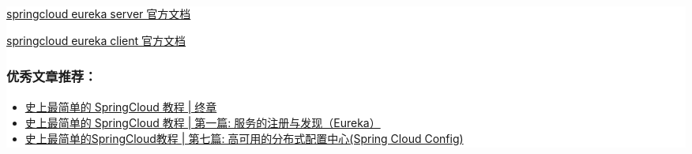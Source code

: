 [springcloud eureka server 官方文档](http://projects.spring.io/spring-cloud/spring-cloud.html#spring-cloud-eureka-server)

[springcloud eureka client 官方文档](http://projects.spring.io/spring-cloud/spring-cloud.html#_service_discovery_eureka_clients)


### 优秀文章推荐：
* [史上最简单的 SpringCloud 教程 | 终章](http://blog.csdn.net/forezp/article/details/70148833)
* [史上最简单的 SpringCloud 教程 | 第一篇: 服务的注册与发现（Eureka）](http://blog.csdn.net/forezp/article/details/69696915)
* [史上最简单的SpringCloud教程 | 第七篇: 高可用的分布式配置中心(Spring Cloud Config)](http://blog.csdn.net/forezp/article/details/70037513)
